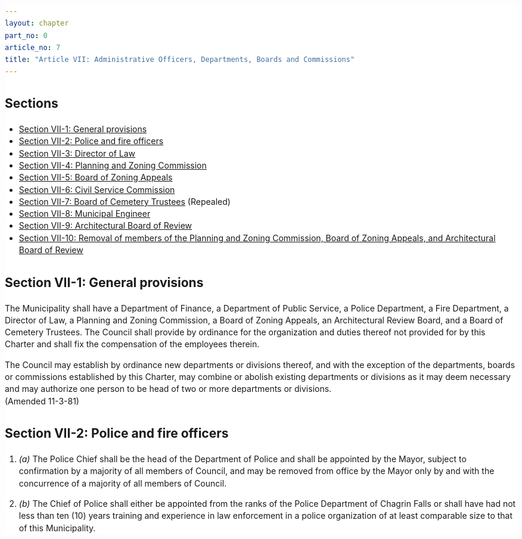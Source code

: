 ```yaml
---
layout: chapter
part_no: 0
article_no: 7
title: "Article VII: Administrative Officers, Departments, Boards and Commissions"
---
```


## Sections

* [Section VII-1: General provisions](#section-vii-1-general-provisions)
* [Section VII-2: Police and fire officers](#section-vii-2-police-and-fire-officers)
* [Section VII-3: Director of Law](#section-vii-3-director-of-law)
* [Section VII-4: Planning and Zoning Commission](#section-vii-4-planning-and-zoning-commission)
* [Section VII-5: Board of Zoning Appeals](#section-vii-5-board-of-zoning-appeals)
* [Section VII-6: Civil Service Commission](#section-vii-6-civil-service-commission)
* [Section VII-7: Board of Cemetery Trustees](#section-vii-7-board-of-cemetery-trustees) (Repealed)
* [Section VII-8: Municipal Engineer](#section-vii-8-municipal-engineer)
* [Section VII-9: Architectural Board of Review](#section-vii-9-architectural-board-of-review)
* [Section VII-10: Removal of members of the Planning and Zoning Commission, Board of Zoning Appeals, and Architectural Board of Review](#section-vii-10-removal-of-members-of-the-planning-and-zoning-commission-board-of-zoning-appeals-and-architectural-board-of-review)

## Section VII-1: General provisions

The Municipality shall have a Department of Finance, a Department of Public
Service, a Police Department, a Fire Department, a Director of Law, a Planning
and Zoning Commission, a Board of Zoning Appeals, an Architectural Review Board,
and a Board of Cemetery Trustees. The Council shall provide by ordinance for the
organization and duties thereof not provided for by this Charter and shall fix
the compensation of the employees therein.

The Council may establish by ordinance new departments or divisions thereof, and
with the exception of the departments, boards or commissions established by this
Charter, may combine or abolish existing departments or divisions as it may deem
necessary and may authorize one person to be head of two or more departments or
divisions.\
(Amended 11-3-81)

## Section VII-2: Police and fire officers

1. _(a)_ The Police Chief shall be the head of the Department of Police and
shall be appointed by the Mayor, subject to confirmation by a majority of all
members of Council, and may be removed from office by the Mayor only by and with
the concurrence of a majority of all members of Council.

2. _(b)_ The Chief of Police shall either be appointed from the ranks of the
Police Department of Chagrin Falls or shall have had not less than ten (10)
years training and experience in law enforcement in a police organization of at
least comparable size to that of this Municipality.
